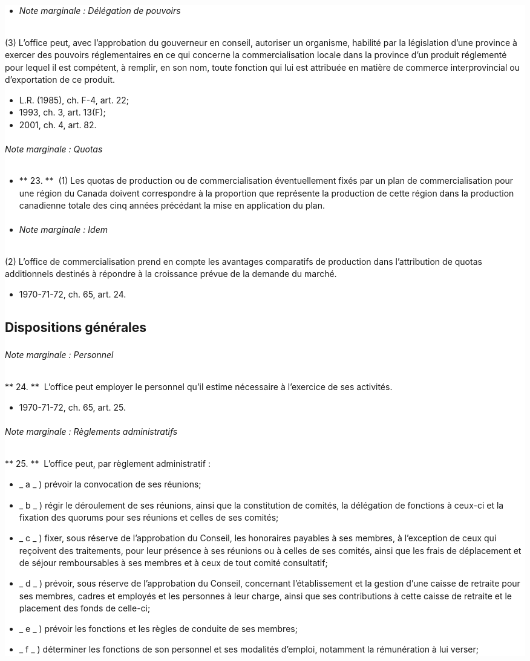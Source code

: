   * ######  Note marginale :  Délégation de pouvoirs 

(3) L’office peut, avec l’approbation du gouverneur en conseil, autoriser un
organisme, habilité par la législation d’une province à exercer des pouvoirs
réglementaires en ce qui concerne la commercialisation locale dans la province
d’un produit réglementé pour lequel il est compétent, à remplir, en son nom,
toute fonction qui lui est attribuée en matière de commerce interprovincial ou
d’exportation de ce produit.

  * L.R. (1985), ch. F-4, art. 22; 
  * 1993, ch. 3, art. 13(F); 
  * 2001, ch. 4, art. 82. 

######  Note marginale :  Quotas

  * ** 23\.  **  (1) Les quotas de production ou de commercialisation éventuellement fixés par un plan de commercialisation pour une région du Canada doivent correspondre à la proportion que représente la production de cette région dans la production canadienne totale des cinq années précédant la mise en application du plan. 

  * ######  Note marginale :  Idem 

(2) L’office de commercialisation prend en compte les avantages comparatifs de
production dans l’attribution de quotas additionnels destinés à répondre à la
croissance prévue de la demande du marché.

  * 1970-71-72, ch. 65, art. 24. 

##  Dispositions générales

######  Note marginale :  Personnel

** 24\.  **  L’office peut employer le personnel qu’il estime nécessaire à l’exercice de ses activités. 

  * 1970-71-72, ch. 65, art. 25. 

######  Note marginale :  Règlements administratifs

** 25\.  **  L’office peut, par règlement administratif : 

  * _ a _ ) prévoir la convocation de ses réunions; 

  * _ b _ ) régir le déroulement de ses réunions, ainsi que la constitution de comités, la délégation de fonctions à ceux-ci et la fixation des quorums pour ses réunions et celles de ses comités; 

  * _ c _ ) fixer, sous réserve de l’approbation du Conseil, les honoraires payables à ses membres, à l’exception de ceux qui reçoivent des traitements, pour leur présence à ses réunions ou à celles de ses comités, ainsi que les frais de déplacement et de séjour remboursables à ses membres et à ceux de tout comité consultatif; 

  * _ d _ ) prévoir, sous réserve de l’approbation du Conseil, concernant l’établissement et la gestion d’une caisse de retraite pour ses membres, cadres et employés et les personnes à leur charge, ainsi que ses contributions à cette caisse de retraite et le placement des fonds de celle-ci; 

  * _ e _ ) prévoir les fonctions et les règles de conduite de ses membres; 

  * _ f _ ) déterminer les fonctions de son personnel et ses modalités d’emploi, notamment la rémunération à lui verser; 
